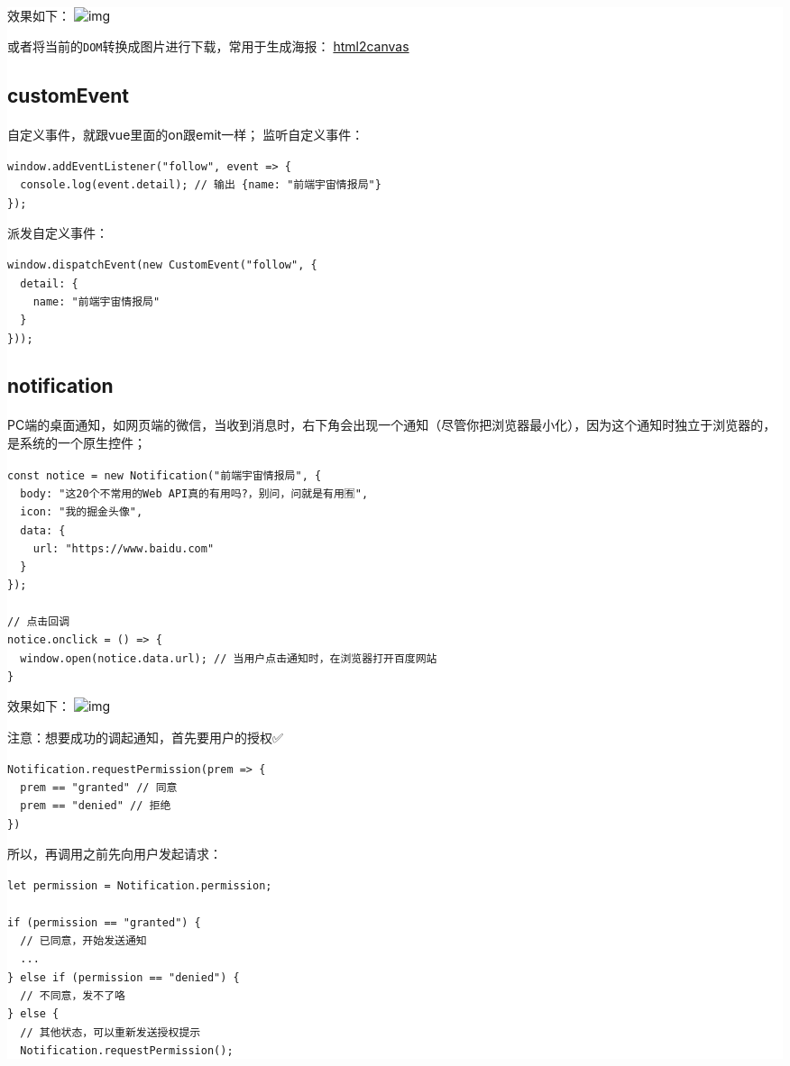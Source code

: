 效果如下：
![img](/static/images/16cbd71981120b90.gif)

或者将当前的`DOM`转换成图片进行下载，常用于生成海报： [html2canvas](http://html2canvas.hertzen.com/)


## customEvent

自定义事件，就跟vue里面的on跟emit一样；
监听自定义事件：
```
window.addEventListener("follow", event => {
  console.log(event.detail); // 输出 {name: "前端宇宙情报局"}
});

```
派发自定义事件：
```
window.dispatchEvent(new CustomEvent("follow", {
  detail: {
    name: "前端宇宙情报局"
  }
}));
```

## notification

PC端的桌面通知，如网页端的微信，当收到消息时，右下角会出现一个通知（尽管你把浏览器最小化），因为这个通知时独立于浏览器的，是系统的一个原生控件；

```
const notice = new Notification("前端宇宙情报局", {
  body: "这20个不常用的Web API真的有用吗?，别问，问就是有用🈶",
  icon: "我的掘金头像",
  data: {
    url: "https://www.baidu.com"
  }
});

// 点击回调
notice.onclick = () => {
  window.open(notice.data.url); // 当用户点击通知时，在浏览器打开百度网站
}

```
效果如下：
![img](/static/images/16cbd7ecb980161a.gif)

注意：想要成功的调起通知，首先要用户的授权✅
```
Notification.requestPermission(prem => {
  prem == "granted" // 同意
  prem == "denied" // 拒绝
})
```
所以，再调用之前先向用户发起请求：
```
let permission = Notification.permission;

if (permission == "granted") {
  // 已同意，开始发送通知
  ...
} else if (permission == "denied") {
  // 不同意，发不了咯
} else {
  // 其他状态，可以重新发送授权提示
  Notification.requestPermission();
```